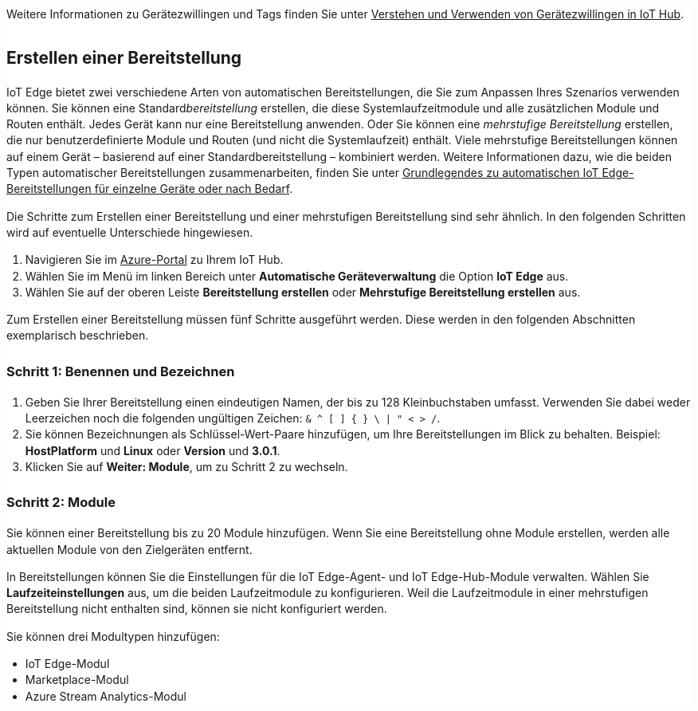 Weitere Informationen zu Gerätezwillingen und Tags finden Sie unter [Verstehen und Verwenden von Gerätezwillingen in IoT Hub](../iot-hub/iot-hub-devguide-device-twins.md).

## <a name="create-a-deployment"></a>Erstellen einer Bereitstellung

IoT Edge bietet zwei verschiedene Arten von automatischen Bereitstellungen, die Sie zum Anpassen Ihres Szenarios verwenden können. Sie können eine Standard*bereitstellung* erstellen, die diese Systemlaufzeitmodule und alle zusätzlichen Module und Routen enthält. Jedes Gerät kann nur eine Bereitstellung anwenden. Oder Sie können eine *mehrstufige Bereitstellung* erstellen, die nur benutzerdefinierte Module und Routen (und nicht die Systemlaufzeit) enthält. Viele mehrstufige Bereitstellungen können auf einem Gerät – basierend auf einer Standardbereitstellung – kombiniert werden. Weitere Informationen dazu, wie die beiden Typen automatischer Bereitstellungen zusammenarbeiten, finden Sie unter [Grundlegendes zu automatischen IoT Edge-Bereitstellungen für einzelne Geräte oder nach Bedarf](module-deployment-monitoring.md).

Die Schritte zum Erstellen einer Bereitstellung und einer mehrstufigen Bereitstellung sind sehr ähnlich. In den folgenden Schritten wird auf eventuelle Unterschiede hingewiesen.

1. Navigieren Sie im [Azure-Portal](https://portal.azure.com) zu Ihrem IoT Hub.
1. Wählen Sie im Menü im linken Bereich unter **Automatische Geräteverwaltung** die Option **IoT Edge** aus.
1. Wählen Sie auf der oberen Leiste **Bereitstellung erstellen** oder **Mehrstufige Bereitstellung erstellen** aus.

Zum Erstellen einer Bereitstellung müssen fünf Schritte ausgeführt werden. Diese werden in den folgenden Abschnitten exemplarisch beschrieben.

### <a name="step-1-name-and-label"></a>Schritt 1: Benennen und Bezeichnen

1. Geben Sie Ihrer Bereitstellung einen eindeutigen Namen, der bis zu 128 Kleinbuchstaben umfasst. Verwenden Sie dabei weder Leerzeichen noch die folgenden ungültigen Zeichen: `& ^ [ ] { } \ | " < > /`.
1. Sie können Bezeichnungen als Schlüssel-Wert-Paare hinzufügen, um Ihre Bereitstellungen im Blick zu behalten. Beispiel: **HostPlatform** und **Linux** oder **Version** und **3.0.1**.
1. Klicken Sie auf **Weiter: Module**, um zu Schritt 2 zu wechseln.

### <a name="step-2-modules"></a>Schritt 2: Module

Sie können einer Bereitstellung bis zu 20 Module hinzufügen. Wenn Sie eine Bereitstellung ohne Module erstellen, werden alle aktuellen Module von den Zielgeräten entfernt.

In Bereitstellungen können Sie die Einstellungen für die IoT Edge-Agent- und IoT Edge-Hub-Module verwalten. Wählen Sie **Laufzeiteinstellungen** aus, um die beiden Laufzeitmodule zu konfigurieren. Weil die Laufzeitmodule in einer mehrstufigen Bereitstellung nicht enthalten sind, können sie nicht konfiguriert werden. 

Sie können drei Modultypen hinzufügen:

* IoT Edge-Modul
* Marketplace-Modul
* Azure Stream Analytics-Modul
